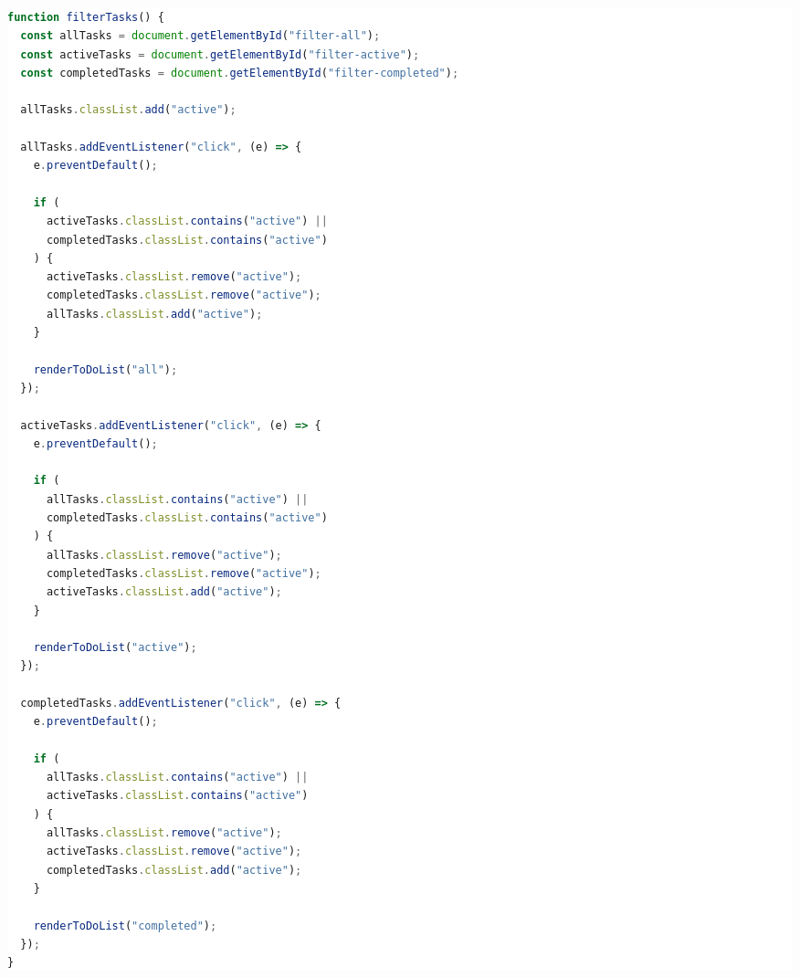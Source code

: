 
```javascript
function filterTasks() {
  const allTasks = document.getElementById("filter-all");
  const activeTasks = document.getElementById("filter-active");
  const completedTasks = document.getElementById("filter-completed");

  allTasks.classList.add("active");

  allTasks.addEventListener("click", (e) => {
    e.preventDefault();

    if (
      activeTasks.classList.contains("active") ||
      completedTasks.classList.contains("active")
    ) {
      activeTasks.classList.remove("active");
      completedTasks.classList.remove("active");
      allTasks.classList.add("active");
    }

    renderToDoList("all");
  });

  activeTasks.addEventListener("click", (e) => {
    e.preventDefault();

    if (
      allTasks.classList.contains("active") ||
      completedTasks.classList.contains("active")
    ) {
      allTasks.classList.remove("active");
      completedTasks.classList.remove("active");
      activeTasks.classList.add("active");
    }

    renderToDoList("active");
  });

  completedTasks.addEventListener("click", (e) => {
    e.preventDefault();

    if (
      allTasks.classList.contains("active") ||
      activeTasks.classList.contains("active")
    ) {
      allTasks.classList.remove("active");
      activeTasks.classList.remove("active");
      completedTasks.classList.add("active");
    }

    renderToDoList("completed");
  });
}
```
